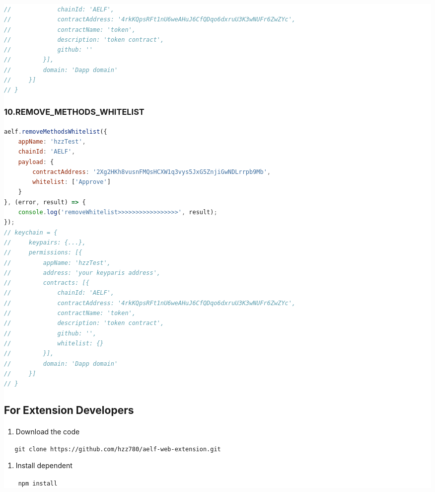 ```javascript
//             chainId: 'AELF',
//             contractAddress: '4rkKQpsRFt1nU6weAHuJ6CfQDqo6dxruU3K3wNUFr6ZwZYc',
//             contractName: 'token',
//             description: 'token contract',
//             github: ''
//         }],
//         domain: 'Dapp domain'
//     }]
// }
```

### 10.REMOVE\_METHODS\_WHITELIST

```javascript
aelf.removeMethodsWhitelist({
    appName: 'hzzTest',
    chainId: 'AELF',
    payload: {
        contractAddress: '2Xg2HKh8vusnFMQsHCXW1q3vys5JxG5ZnjiGwNDLrrpb9Mb',
        whitelist: ['Approve']
    }
}, (error, result) => {
    console.log('removeWhitelist>>>>>>>>>>>>>>>>>', result);
});
// keychain = {
//     keypairs: {...},
//     permissions: [{
//         appName: 'hzzTest',
//         address: 'your keyparis address',
//         contracts: [{
//             chainId: 'AELF',
//             contractAddress: '4rkKQpsRFt1nU6weAHuJ6CfQDqo6dxruU3K3wNUFr6ZwZYc',
//             contractName: 'token',
//             description: 'token contract',
//             github: '',
//             whitelist: {}
//         }],
//         domain: 'Dapp domain'
//     }]
// }
```

## For Extension Developers

1. Download the code

```text
   git clone https://github.com/hzz780/aelf-web-extension.git
```

1. Install dependent

```text
    npm install
```
